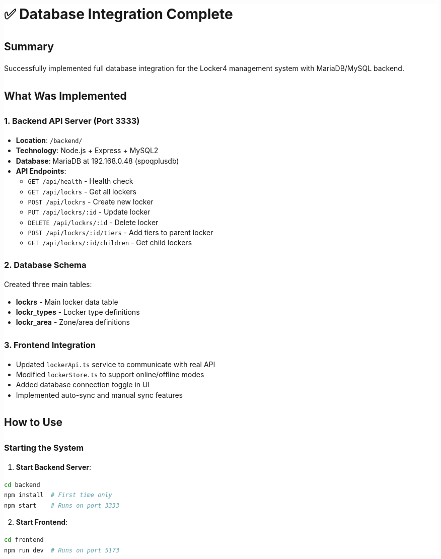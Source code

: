# ✅ Database Integration Complete

## Summary
Successfully implemented full database integration for the Locker4 management system with MariaDB/MySQL backend.

## What Was Implemented

### 1. Backend API Server (Port 3333)
- **Location**: `/backend/`
- **Technology**: Node.js + Express + MySQL2
- **Database**: MariaDB at 192.168.0.48 (spoqplusdb)
- **API Endpoints**:
  - `GET /api/health` - Health check
  - `GET /api/lockrs` - Get all lockers
  - `POST /api/lockrs` - Create new locker
  - `PUT /api/lockrs/:id` - Update locker
  - `DELETE /api/lockrs/:id` - Delete locker
  - `POST /api/lockrs/:id/tiers` - Add tiers to parent locker
  - `GET /api/lockrs/:id/children` - Get child lockers

### 2. Database Schema
Created three main tables:
- **lockrs** - Main locker data table
- **lockr_types** - Locker type definitions
- **lockr_area** - Zone/area definitions

### 3. Frontend Integration
- Updated `lockerApi.ts` service to communicate with real API
- Modified `lockerStore.ts` to support online/offline modes
- Added database connection toggle in UI
- Implemented auto-sync and manual sync features

## How to Use

### Starting the System

1. **Start Backend Server**:
```bash
cd backend
npm install  # First time only
npm start    # Runs on port 3333
```

2. **Start Frontend**:
```bash
cd frontend
npm run dev  # Runs on port 5173
```
